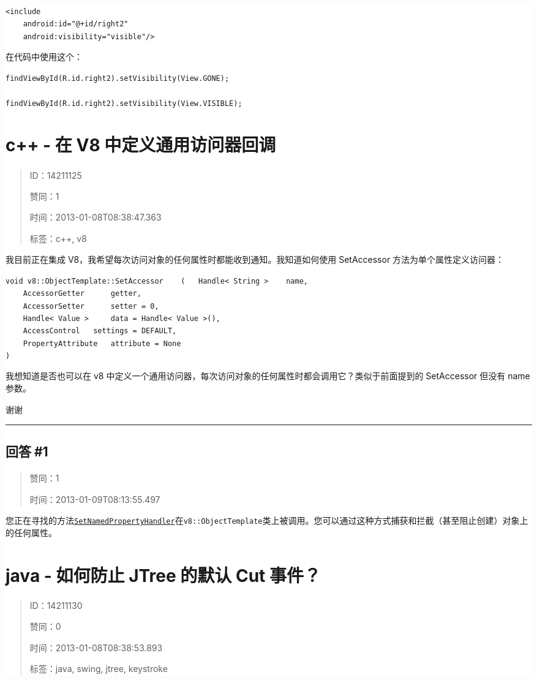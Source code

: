 ```
<include 
    android:id="@+id/right2"
    android:visibility="visible"/> 
```

在代码中使用这个：

```
findViewById(R.id.right2).setVisibility(View.GONE);

findViewById(R.id.right2).setVisibility(View.VISIBLE); 
```

# c++ - 在 V8 中定义通用访问器回调

> ID：14211125
> 
> 赞同：1
> 
> 时间：2013-01-08T08:38:47.363
> 
> 标签：c++, v8

我目前正在集成 V8，我希望每次访问对象的任何属性时都能收到通知。我知道如何使用 SetAccessor 方法为单个属性定义访问器：

```
void v8::ObjectTemplate::SetAccessor    (   Handle< String >    name,
    AccessorGetter      getter,
    AccessorSetter      setter = 0,
    Handle< Value >     data = Handle< Value >(),
    AccessControl   settings = DEFAULT,
    PropertyAttribute   attribute = None     
) 
```

我想知道是否也可以在 v8 中定义一个通用访问器，每次访问对象的任何属性时都会调用它？类似于前面提到的 SetAccessor 但没有 name 参数。

谢谢

* * *

## 回答 #1

> 赞同：1
> 
> 时间：2013-01-09T08:13:55.497

您正在寻找的方法[`SetNamedPropertyHandler`](http://code.google.com/p/v8/source/browse/trunk/include/v8.h?r=13335#2447)在`v8::ObjectTemplate`类上被调用。您可以通过这种方式捕获和拦截（甚至阻止创建）对象上的任何属性。

# java - 如何防止 JTree 的默认 Cut 事件？

> ID：14211130
> 
> 赞同：0
> 
> 时间：2013-01-08T08:38:53.893
> 
> 标签：java, swing, jtree, keystroke
